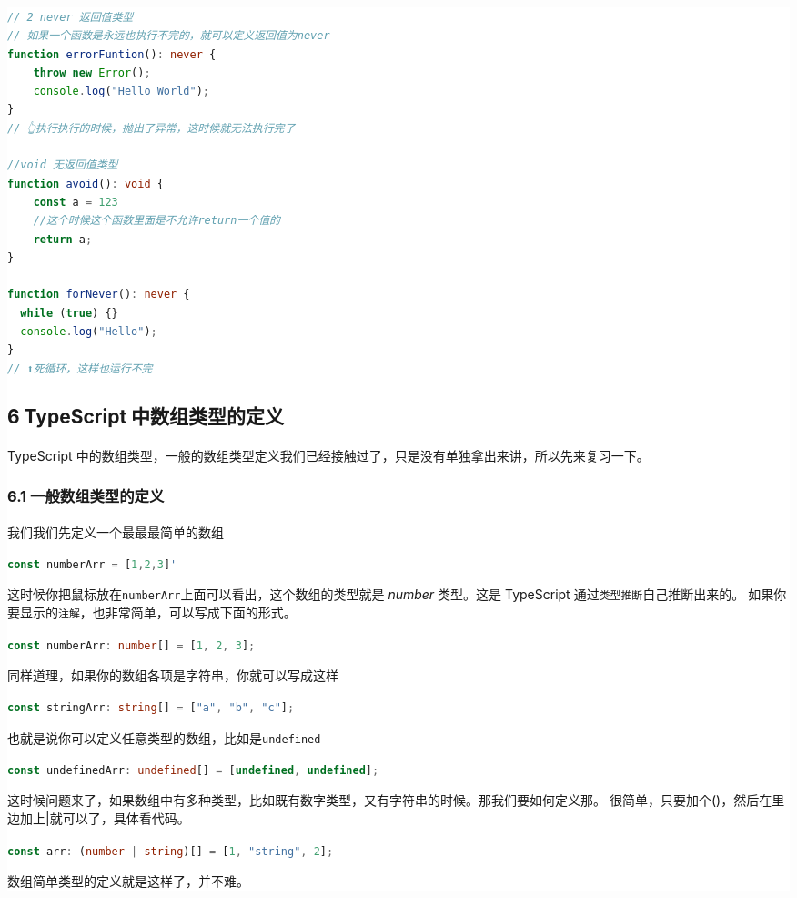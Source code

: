 ```ts
// 2 never 返回值类型
// 如果一个函数是永远也执行不完的，就可以定义返回值为never
function errorFuntion(): never {
    throw new Error();
    console.log("Hello World");
}
// 👆执行执行的时候，抛出了异常，这时候就无法执行完了

//void 无返回值类型
function avoid(): void {
    const a = 123
    //这个时候这个函数里面是不允许return一个值的
    return a;
}

function forNever(): never {
  while (true) {}
  console.log("Hello");
}
// ⬆️死循环，这样也运行不完
```

## 6 TypeScript 中数组类型的定义
TypeScript 中的数组类型，一般的数组类型定义我们已经接触过了，只是没有单独拿出来讲，所以先来复习一下。
 
### 6.1 一般数组类型的定义

我们我们先定义一个最最最简单的数组

```ts
const numberArr = [1,2,3]'
```

这时候你把鼠标放在`numberArr`上面可以看出，这个数组的类型就是 *number* 类型。这是 TypeScript 通过`类型推断`自己推断出来的。 如果你要显示的`注解`，也非常简单，可以写成下面的形式。
```ts
const numberArr: number[] = [1, 2, 3];
```
同样道理，如果你的数组各项是字符串，你就可以写成这样
```ts
const stringArr: string[] = ["a", "b", "c"];
```
也就是说你可以定义任意类型的数组，比如是`undefined`
```ts
const undefinedArr: undefined[] = [undefined, undefined];
```

这时候问题来了，如果数组中有多种类型，比如既有数字类型，又有字符串的时候。那我们要如何定义那。 很简单，只要加个()，然后在里边加上|就可以了，具体看代码。

```ts
const arr: (number | string)[] = [1, "string", 2];
```
数组简单类型的定义就是这样了，并不难。
